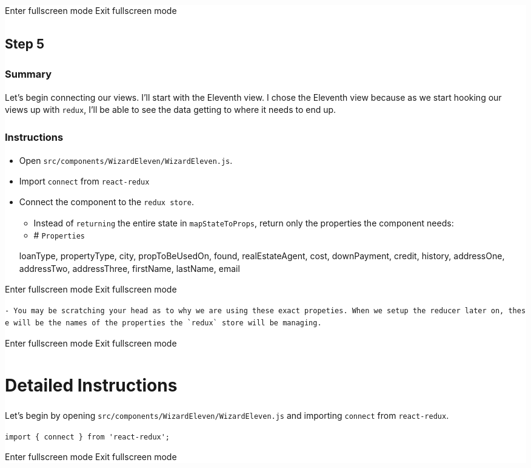 
Enter fullscreen mode Exit fullscreen mode

Step 5
------

### Summary

Let’s begin connecting our views. I’ll start with the Eleventh view. I chose the Eleventh view because as we start hooking our views up with `redux`, I’ll be able to see the data getting to where it needs to end up.

### Instructions

*   Open `src/components/WizardEleven/WizardEleven.js`.
*   Import `connect` from `react-redux`
*   Connect the component to the `redux store`.
    *   Instead of `returning` the entire state in `mapStateToProps`, return only the properties the component needs:
    *   \# `Properties`

    loanType,
    propertyType,
    city,
    propToBeUsedOn,
    found,
    realEstateAgent,
    cost,
    downPayment,
    credit,
    history,
    addressOne,
    addressTwo,
    addressThree,
    firstName,
    lastName,
    email
    
    

Enter fullscreen mode Exit fullscreen mode

    - You may be scratching your head as to why we are using these exact propeties. When we setup the reducer later on, these will be the names of the properties the `redux` store will be managing.
    

Enter fullscreen mode Exit fullscreen mode

Detailed Instructions
=====================

Let’s begin by opening `src/components/WizardEleven/WizardEleven.js` and importing `connect` from `react-redux`.  

    import { connect } from 'react-redux'; 
    

Enter fullscreen mode Exit fullscreen mode
